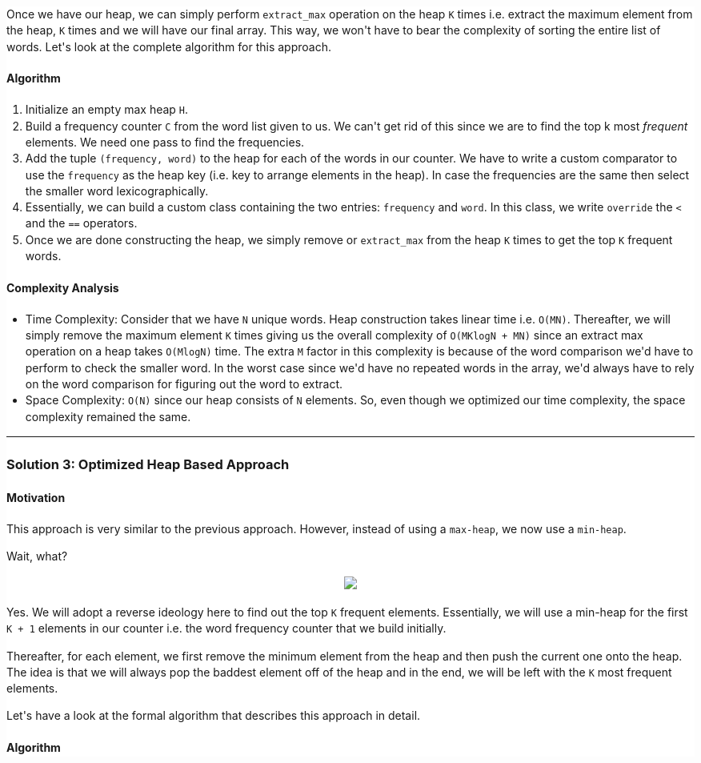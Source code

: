 Once we have our heap, we can simply perform `extract_max` operation on the heap `K` times i.e. extract the maximum element from the heap, `K` times and we will have our final array. This way, we won't have to bear the complexity of sorting the entire list of words. Let's look at the complete algorithm for this approach.

#### Algorithm

1. Initialize an empty max heap `H`.
2. Build a frequency counter `C` from the word list given to us. We can't get rid of this since we are to find the top k most *frequent* elements. We need one pass to find the frequencies.
3. Add the tuple `(frequency, word)` to the heap for each of the words in our counter. We have to write a custom comparator to use the `frequency` as the heap key (i.e. key to arrange elements in the heap). In case the frequencies are the same then select the smaller word lexicographically.
4. Essentially, we can build a custom class containing the two entries: `frequency` and `word`. In this class, we write `override` the `<` and the `==` operators.
5. Once we are done constructing the heap, we simply remove or `extract_max` from the heap `K` times to get the top `K` frequent words.

#### Complexity Analysis

* Time Complexity: Consider that we have `N` unique words. Heap construction takes linear time i.e. `O(MN)`. Thereafter, we will simply remove the maximum element `K` times giving us the overall complexity of `O(MKlogN + MN)` since an extract max operation on a heap takes `O(MlogN)` time. The extra `M` factor in this complexity is because of the word comparison we'd have to perform to check the smaller word. In the worst case since we'd have no repeated words in the array, we'd always have to rely on the word comparison for figuring out the word to extract.
* Space Complexity: `O(N)` since our heap consists of `N` elements. So, even though we optimized our time complexity, the space complexity remained the same.

---
### Solution 3: Optimized Heap Based Approach

#### Motivation

This approach is very similar to the previous approach. However, instead of using a `max-heap`, we now use a `min-heap`.

Wait, what?

<p align="center">
<img src="../../Images/Top-K-Frequent-Words/what.gif" width="600">
</p>

Yes. We will adopt a reverse ideology here to find out the top `K` frequent elements. Essentially, we will use a min-heap for the first `K + 1` elements in our counter i.e. the word frequency counter that we build initially.

Thereafter, for each element, we first remove the minimum element from the heap and then push the current one onto the heap. The idea is that we will always pop the baddest element off of the heap and in the end, we will be left with the `K` most frequent elements.

Let's have a look at the formal algorithm that describes this approach in detail.

#### Algorithm

